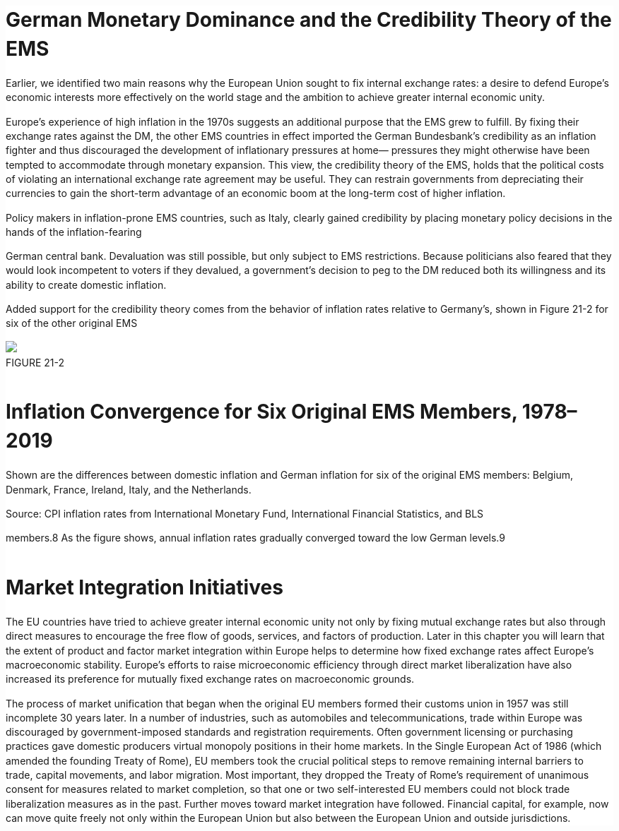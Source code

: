 # German Monetary Dominance and the Credibility Theory of the EMS  

Earlier, we identified two main reasons why the European Union sought to fix internal exchange rates: a desire to defend Europe’s economic interests more effectively on the world stage and the ambition to achieve greater internal economic unity.  

Europe’s experience of high inflation in the 1970s suggests an additional purpose that the EMS grew to fulfill. By fixing their exchange rates against the DM, the other EMS countries in effect imported the German Bundesbank’s credibility as an inflation fighter and thus discouraged the development of inflationary pressures at home— pressures they might otherwise have been tempted to accommodate through monetary expansion. This view, the credibility theory of the EMS, holds that the political costs of violating an international exchange rate agreement may be useful. They can restrain governments from depreciating their currencies to gain the short-term advantage of an economic boom at the long-term cost of higher inflation.  

Policy makers in inflation-prone EMS countries, such as Italy, clearly gained credibility by placing monetary policy decisions in the hands of the inflation-fearing  

German central bank. Devaluation was still possible, but only subject to EMS restrictions. Because politicians also feared that they would look incompetent to voters if they devalued, a government’s decision to peg to the DM reduced both its willingness and its ability to create domestic inflation.  

Added support for the credibility theory comes from the behavior of inflation rates relative to Germany’s, shown in Figure 21-2 for six of the other original EMS  

![](images/6905e6c308bd9d39c4e64d8c47cfa9be4954e826bdfee9a37cfb70b5f05584e4.jpg)  
FIGURE 21-2  

# Inflation Convergence for Six Original EMS Members, 1978–2019  

Shown are the differences between domestic inflation and German inflation for six of the original EMS members: Belgium, Denmark, France, Ireland, Italy, and the Netherlands.  

Source: CPI inflation rates from International Monetary Fund, International Financial Statistics, and BLS  

members.8 As the figure shows, annual inflation rates gradually converged toward the low German levels.9  

# Market Integration Initiatives  

The EU countries have tried to achieve greater internal economic unity not only by fixing mutual exchange rates but also through direct measures to encourage the free flow of goods, services, and factors of production. Later in this chapter you will learn that the extent of product and factor market integration within Europe helps to determine how fixed exchange rates affect Europe’s macroeconomic stability. Europe’s efforts to raise microeconomic efficiency through direct market liberalization have also increased its preference for mutually fixed exchange rates on macroeconomic grounds.  

The process of market unification that began when the original EU members formed their customs union in 1957 was still incomplete 30 years later. In a number of industries, such as automobiles and telecommunications, trade within Europe was discouraged by government-imposed standards and registration requirements. Often government licensing or purchasing practices gave domestic producers virtual monopoly positions in their home markets. In the Single European Act of 1986 (which amended the founding Treaty of Rome), EU members took the crucial political steps to remove remaining internal barriers to trade, capital movements, and labor migration. Most important, they dropped the Treaty of Rome’s requirement of unanimous consent for measures related to market completion, so that one or two self-interested EU members could not block trade liberalization measures as in the past. Further moves toward market integration have followed. Financial capital, for example, now can move quite freely not only within the European Union but also between the European Union and outside jurisdictions.  
